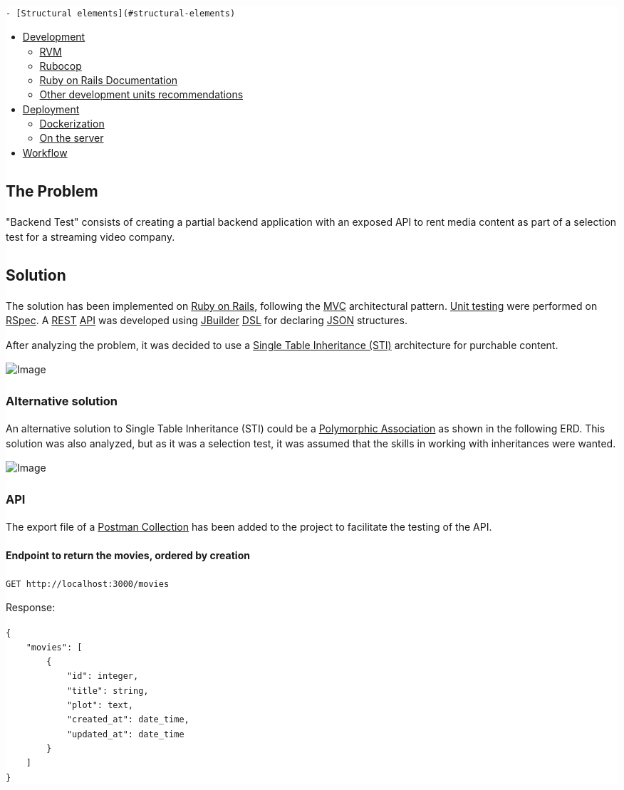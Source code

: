     - [Structural elements](#structural-elements)
  - [Development](#development)
    - [RVM](#rvm-1)
    - [Rubocop](#rubocop)
    - [Ruby on Rails Documentation](#ruby-on-rails-documentation)
    - [Other development units recommendations](#other-development-units-recommendations)
  - [Deployment](#deployment)
    - [Dockerization](#dockerization)
    - [On the server](#on-the-server)
  - [Workflow](#workflow)


## The Problem

"Backend Test" consists of creating a partial backend application with an exposed API to rent media content as part of a selection test for a streaming video company.

## Solution

The solution has been implemented on [Ruby on Rails](https://rubyonrails.org), following the [MVC](https://en.wikipedia.org/wiki/Model–view–controller) architectural pattern. [Unit testing](https://en.wikipedia.org/wiki/Unit_testing) were performed on [RSpec](https://rspec.info). A [REST](https://en.wikipedia.org/wiki/Representational_state_transfer) [API](https://en.wikipedia.org/wiki/API) was developed using [JBuilder](https://github.com/rails/jbuilder) [DSL](https://en.wikipedia.org/wiki/Domain-specific_language) for declaring [JSON](https://www.json.org/json-en.html) structures.

After analyzing the problem, it was decided to use a [Single Table Inheritance (STI)](https://guides.rubyonrails.org/association_basics.html#single-table-inheritance-sti) architecture for purchable content.

![Image](https://user-images.githubusercontent.com/20050874/224112467-a4055f61-13fb-4327-b41f-59aa2e78289a.jpg)

### Alternative solution

An alternative solution to Single Table Inheritance (STI) could be a [Polymorphic Association](https://guides.rubyonrails.org/association_basics.html#polymorphic-associations) as shown in the following ERD. This solution was also analyzed, but as it was a selection test, it was assumed that the skills in working with inheritances were wanted.

![Image](https://user-images.githubusercontent.com/20050874/224112550-c0934590-9ad0-4431-92e0-e544c03a8612.jpg)

### API

The export file of a [Postman Collection](https://github.com/michel-victor/backend_test/blob/develop/postman_collection.json) has been added to the project to facilitate the testing of the API.

#### Endpoint to return the movies, ordered by creation

`GET http://localhost:3000/movies`

Response:

```
{
    "movies": [
        {
            "id": integer,
            "title": string,
            "plot": text,
            "created_at": date_time,
            "updated_at": date_time
        }
    ]
}
```
